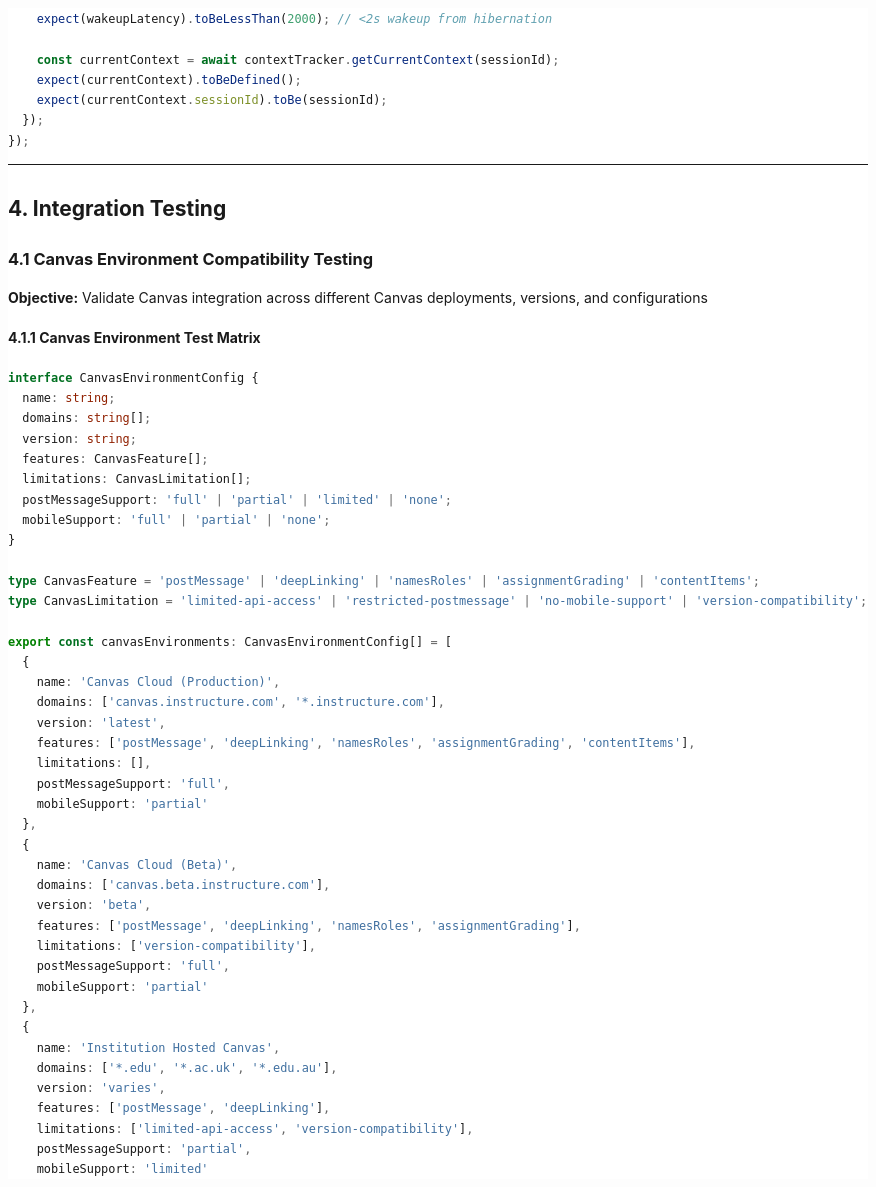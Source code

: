 ```typescript
    expect(wakeupLatency).toBeLessThan(2000); // <2s wakeup from hibernation

    const currentContext = await contextTracker.getCurrentContext(sessionId);
    expect(currentContext).toBeDefined();
    expect(currentContext.sessionId).toBe(sessionId);
  });
});
```

---

## 4. Integration Testing

### 4.1 Canvas Environment Compatibility Testing

**Objective:** Validate Canvas integration across different Canvas deployments, versions, and configurations

#### 4.1.1 Canvas Environment Test Matrix

```typescript
interface CanvasEnvironmentConfig {
  name: string;
  domains: string[];
  version: string;
  features: CanvasFeature[];
  limitations: CanvasLimitation[];
  postMessageSupport: 'full' | 'partial' | 'limited' | 'none';
  mobileSupport: 'full' | 'partial' | 'none';
}

type CanvasFeature = 'postMessage' | 'deepLinking' | 'namesRoles' | 'assignmentGrading' | 'contentItems';
type CanvasLimitation = 'limited-api-access' | 'restricted-postmessage' | 'no-mobile-support' | 'version-compatibility';

export const canvasEnvironments: CanvasEnvironmentConfig[] = [
  {
    name: 'Canvas Cloud (Production)',
    domains: ['canvas.instructure.com', '*.instructure.com'],
    version: 'latest',
    features: ['postMessage', 'deepLinking', 'namesRoles', 'assignmentGrading', 'contentItems'],
    limitations: [],
    postMessageSupport: 'full',
    mobileSupport: 'partial'
  },
  {
    name: 'Canvas Cloud (Beta)',
    domains: ['canvas.beta.instructure.com'],
    version: 'beta',
    features: ['postMessage', 'deepLinking', 'namesRoles', 'assignmentGrading'],
    limitations: ['version-compatibility'],
    postMessageSupport: 'full',
    mobileSupport: 'partial'
  },
  {
    name: 'Institution Hosted Canvas',
    domains: ['*.edu', '*.ac.uk', '*.edu.au'],
    version: 'varies',
    features: ['postMessage', 'deepLinking'],
    limitations: ['limited-api-access', 'version-compatibility'],
    postMessageSupport: 'partial',
    mobileSupport: 'limited'
```